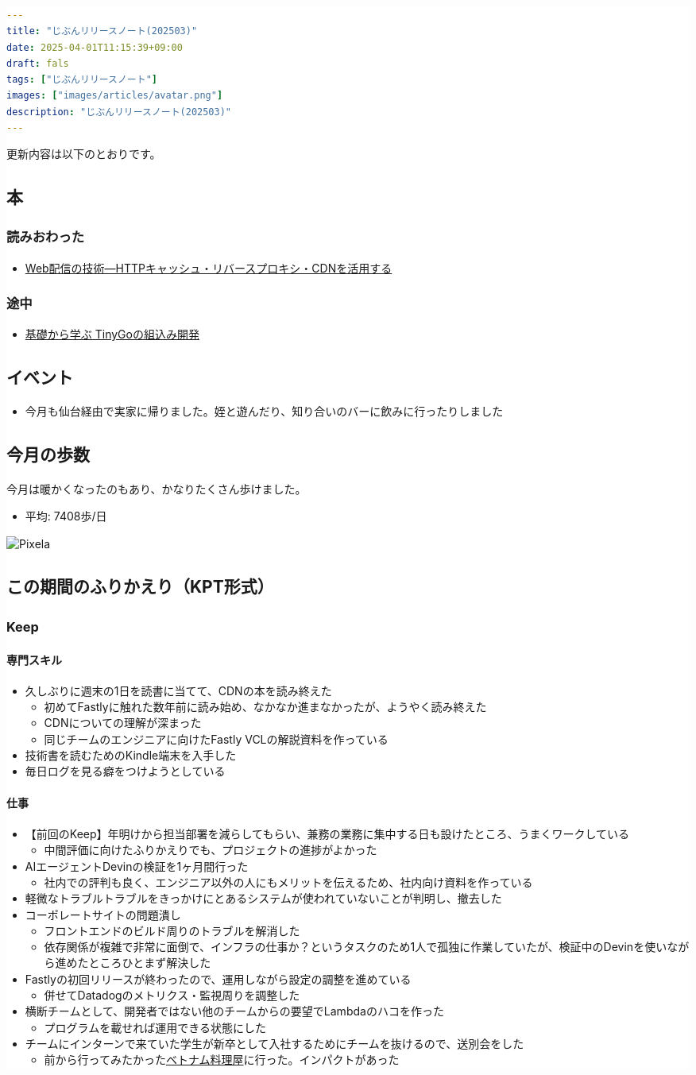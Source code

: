 ```yaml
---
title: "じぶんリリースノート(202503)"
date: 2025-04-01T11:15:39+09:00
draft: fals
tags: ["じぶんリリースノート"]
images: ["images/articles/avatar.png"]
description: "じぶんリリースノート(202503)"
---
```


更新内容は以下のとおりです。

## 本

### 読みおわった

- [Web配信の技術―HTTPキャッシュ・リバースプロキシ・CDNを活用する](https://bookmeter.com/books/17332887)

### 途中

- [基礎から学ぶ TinyGoの組込み開発](https://bookmeter.com/books/20343906)

## イベント

- 今月も仙台経由で実家に帰りました。姪と遊んだり、知り合いのバーに飲みに行ったりしました

## 今月の歩数

今月は暖かくなったのもあり、かなりたくさん歩けました。

- 平均: 7408歩/日

![Pixela](https://pixe.la/v1/users/mom0tomo/graphs/pedometer)

## この期間のふりかえり（KPT形式）

### Keep

#### 専門スキル

- 久しぶりに週末の1日を読書に当てて、CDNの本を読み終えた
  - 初めてFastlyに触れた数年前に読み始め、なかなか進まなかったが、ようやく読み終えた
  - CDNについての理解が深まった
  - 同じチームのエンジニアに向けたFastly VCLの解説資料を作っている
- 技術書を読むためのKindle端末を入手した
- 毎日ログを見る癖をつけようとしている

#### 仕事

- 【前回のKeep】年明けから担当部署を減らしてもらい、兼務の業務に集中する日も設けたところ、うまくワークしている
  - 中間評価に向けたふりかえりでも、プロジェクトの進捗がよかった
- AIエージェントDevinの検証を1ヶ月間行った
  - 社内での評判も良く、エンジニア以外の人にもメリットを伝えるため、社内向け資料を作っている
- 軽微なトラブルトラブルをきっかけにとあるシステムが使われていないことが判明し、撤去した
- コーポレートサイトの問題潰し
  - フロントエンドのビルド周りのトラブルを解消した
  - 依存関係が複雑で非常に面倒で、インフラの仕事か？というタスクのため1人で孤独に作業していたが、検証中のDevinを使いながら進めたところひとまず解決した
- Fastlyの初回リリースが終わったので、運用しながら設定の調整を進めている
  - 併せてDatadogのメトリクス・監視周りを調整した
- 横断チームとして、開発者ではない他のチームからの要望でLambdaのハコを作った
  - プログラムを載せれば運用できる状態にした
- チームにインターンで来ていた学生が新卒として入社するためにチームを抜けるので、送別会をした
  - 前から行ってみたかった[ベトナム料理屋](https://tabelog.com/tokyo/A1314/A131401/13243476/)に行った。インパクトがあった